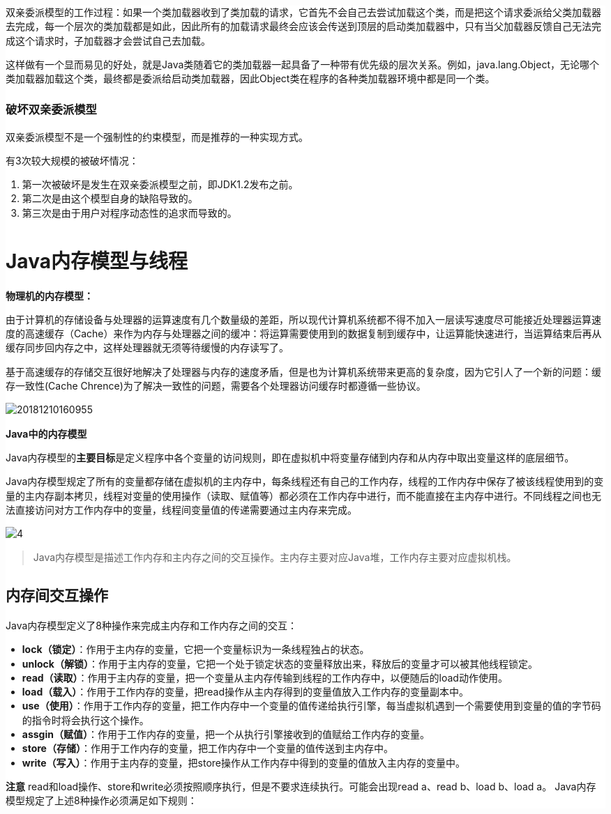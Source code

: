 双亲委派模型的工作过程：如果一个类加载器收到了类加载的请求，它首先不会自己去尝试加载这个类，而是把这个请求委派给父类加载器去完成，每一个层次的类加载都是如此，因此所有的加载请求最终会应该会传送到顶层的启动类加载器中，只有当父加载器反馈自己无法完成这个请求时，子加载器才会尝试自己去加载。

这样做有一个显而易见的好处，就是Java类随着它的类加载器一起具备了一种带有优先级的层次关系。例如，java.lang.Object，无论哪个类加载器加载这个类，最终都是委派给启动类加载器，因此Object类在程序的各种类加载器环境中都是同一个类。

### 破坏双亲委派模型

双亲委派模型不是一个强制性的约束模型，而是推荐的一种实现方式。

有3次较大规模的被破坏情况：

1. 第一次被破坏是发生在双亲委派模型之前，即JDK1.2发布之前。
2. 第二次是由这个模型自身的缺陷导致的。
3. 第三次是由于用户对程序动态性的追求而导致的。

# Java内存模型与线程

**物理机的内存模型：**

由于计算机的存储设备与处理器的运算速度有几个数量级的差距，所以现代计算机系统都不得不加入一层读写速度尽可能接近处理器运算速度的高速缓存（Cache）来作为内存与处理器之间的缓冲：将运算需要使用到的数据复制到缓存中，让运算能快速进行，当运算结束后再从缓存同步回内存之中，这样处理器就无须等待缓慢的内存读写了。

基于高速缓存的存储交互很好地解决了处理器与内存的速度矛盾，但是也为计算机系统带来更高的复杂度，因为它引人了一个新的问题：缓存一致性(Cache Chrence)为了解决一致性的问题，需要各个处理器访问缓存时都遵循一些协议。

![20181210160955](http://111.230.96.19:8081/image/20181210160955.png)

**Java中的内存模型**

Java内存模型的**主要目标**是定义程序中各个变量的访问规则，即在虚拟机中将变量存储到内存和从内存中取出变量这样的底层细节。

Java内存模型规定了所有的变量都存储在虚拟机的主内存中，每条线程还有自己的工作内存，线程的工作内存中保存了被该线程使用到的变量的主内存副本拷贝，线程对变量的使用操作（读取、赋值等）都必须在工作内存中进行，而不能直接在主内存中进行。不同线程之间也无法直接访问对方工作内存中的变量，线程间变量值的传递需要通过主内存来完成。

![4](/Applications/文件/知识点/img/4.jpg)

> Java内存模型是描述工作内存和主内存之间的交互操作。主内存主要对应Java堆，工作内存主要对应虚拟机栈。

## 内存间交互操作

Java内存模型定义了8种操作来完成主内存和工作内存之间的交互：

- **lock（锁定）**：作用于主内存的变量，它把一个变量标识为一条线程独占的状态。
- **unlock（解锁）**：作用于主内存的变量，它把一个处于锁定状态的变量释放出来，释放后的变量才可以被其他线程锁定。
- **read（读取）**：作用于主内存的变量，把一个变量从主内存传输到线程的工作内存中，以便随后的load动作使用。
- **load（载入）**：作用于工作内存的变量，把read操作从主内存得到的变量值放入工作内存的变量副本中。
- **use（使用）**：作用于工作内存的变量，把工作内存中一个变量的值传递给执行引擎，每当虚拟机遇到一个需要使用到变量的值的字节码的指令时将会执行这个操作。
- **assgin（赋值）**：作用于工作内存的变量，把一个从执行引擎接收到的值赋给工作内存的变量。
- **store（存储）**：作用于工作内存的变量，把工作内存中一个变量的值传送到主内存中。
- **write（写入）**：作用于主内存的变量，把store操作从工作内存中得到的变量的值放入主内存的变量中。

**注意**
read和load操作、store和write必须按照顺序执行，但是不要求连续执行。可能会出现read a、read b、load b、load a。
Java内存模型规定了上述8种操作必须满足如下规则：
